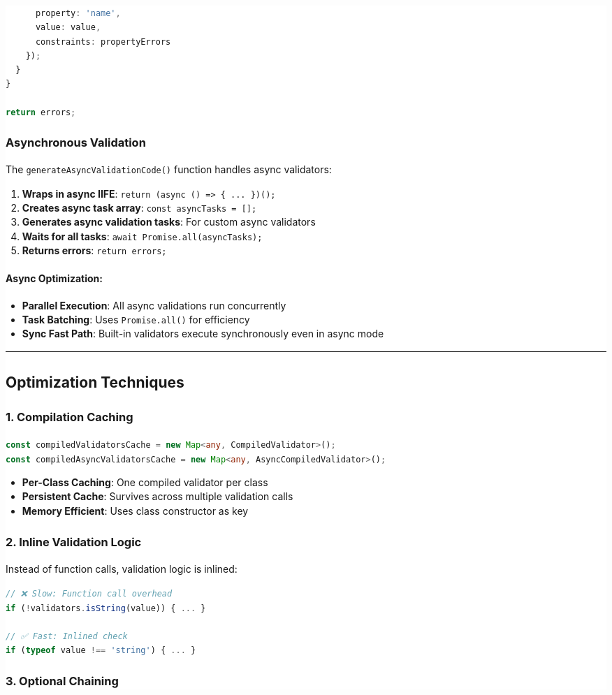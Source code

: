 ```javascript
      property: 'name',
      value: value,
      constraints: propertyErrors
    });
  }
}

return errors;
```

### Asynchronous Validation

The `generateAsyncValidationCode()` function handles async validators:

1. **Wraps in async IIFE**: `return (async () => { ... })();`
2. **Creates async task array**: `const asyncTasks = [];`
3. **Generates async validation tasks**: For custom async validators
4. **Waits for all tasks**: `await Promise.all(asyncTasks);`
5. **Returns errors**: `return errors;`

#### Async Optimization:

- **Parallel Execution**: All async validations run concurrently
- **Task Batching**: Uses `Promise.all()` for efficiency
- **Sync Fast Path**: Built-in validators execute synchronously even in async mode

---

## Optimization Techniques

### 1. **Compilation Caching**

```typescript
const compiledValidatorsCache = new Map<any, CompiledValidator>();
const compiledAsyncValidatorsCache = new Map<any, AsyncCompiledValidator>();
```

- **Per-Class Caching**: One compiled validator per class
- **Persistent Cache**: Survives across multiple validation calls
- **Memory Efficient**: Uses class constructor as key

### 2. **Inline Validation Logic**

Instead of function calls, validation logic is inlined:

```javascript
// ❌ Slow: Function call overhead
if (!validators.isString(value)) { ... }

// ✅ Fast: Inlined check
if (typeof value !== 'string') { ... }
```

### 3. **Optional Chaining**
